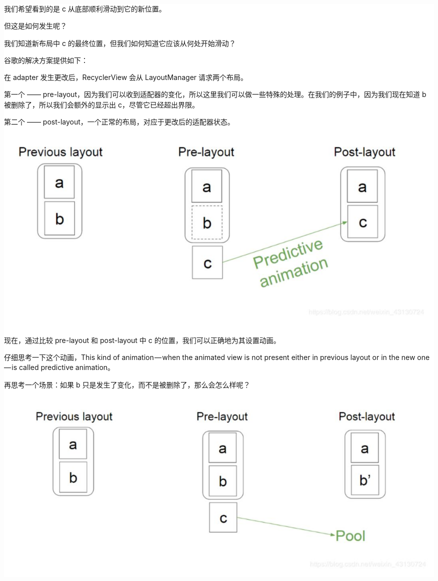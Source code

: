 我们希望看到的是 c 从底部顺利滑动到它的新位置。

但这是如何发生呢？

我们知道新布局中 c 的最终位置，但我们如何知道它应该从何处开始滑动？

谷歌的解决方案提供如下：

在 adapter 发生更改后，RecyclerView 会从 LayoutManager 请求两个布局。

第一个 —— pre-layout，因为我们可以收到适配器的变化，所以这里我们可以做一些特殊的处理。在我们的例子中，因为我们现在知道 b 被删除了，所以我们会额外的显示出 c，尽管它已经超出界限。

第二个 —— post-layout，一个正常的布局，对应于更改后的适配器状态。

![](images/640-20210103193641104.jpeg)

现在，通过比较 pre-layout 和 post-layout 中 c 的位置，我们可以正确地为其设置动画。

仔细思考一下这个动画，This kind of animation — when the animated view is not present either in previous layout or in the new one — is called predictive animation。

再思考一个场景：如果 b 只是发生了变化，而不是被删除了，那么会怎么样呢？

![](images/640-20210103193641089.jpeg)
